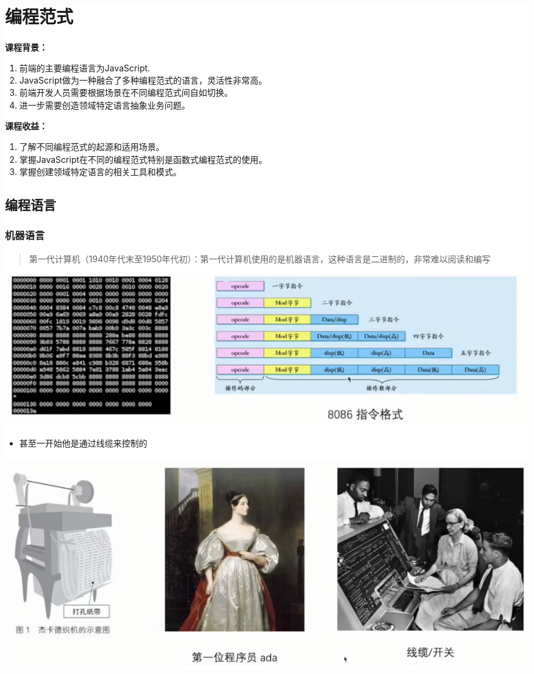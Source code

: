 # 编程范式

**课程背景：**

1. 前端的主要编程语言为JavaScript.
2. JavaScript做为一种融合了多种编程范式的语言，灵活性非常高。
3. 前端开发人员需要根据场景在不同编程范式间自如切换。
4. 进一步需要创造领域特定语言抽象业务问题。

**课程收益：**

1. 了解不同编程范式的起源和适用场景。
2. 掌握JavaScript在不同的编程范式特别是函数式编程范式的使用。
3. 掌握创建领域特定语言的相关工具和模式。

## 编程语言

### 机器语言

> 第一代计算机（1940年代末至1950年代初）：第一代计算机使用的是机器语言，这种语言是二进制的，非常难以阅读和编写

![image-20230418080732381](.\byte-images\image-20230418080732381.png)

- 甚至一开始他是通过线缆来控制的

![image-20230418081157394](.\byte-images\image-20230418081157394.png)
